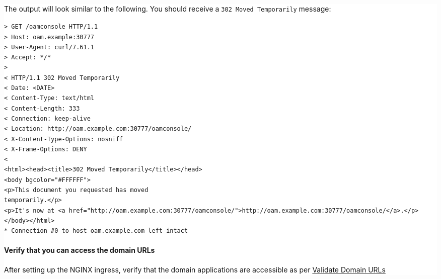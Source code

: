    The output will look similar to the following. You should receive a `302 Moved Temporarily` message:
   
   ```
   > GET /oamconsole HTTP/1.1
   > Host: oam.example:30777
   > User-Agent: curl/7.61.1
   > Accept: */*
   >
   < HTTP/1.1 302 Moved Temporarily
   < Date: <DATE>
   < Content-Type: text/html
   < Content-Length: 333
   < Connection: keep-alive
   < Location: http://oam.example.com:30777/oamconsole/
   < X-Content-Type-Options: nosniff
   < X-Frame-Options: DENY
   <
   <html><head><title>302 Moved Temporarily</title></head>
   <body bgcolor="#FFFFFF">
   <p>This document you requested has moved
   temporarily.</p>
   <p>It's now at <a href="http://oam.example.com:30777/oamconsole/">http://oam.example.com:30777/oamconsole/</a>.</p>
   </body></html>
   * Connection #0 to host oam.example.com left intact
   ```
   
#### Verify that you can access the domain URLs

After setting up the NGINX ingress, verify that the domain applications are accessible as per [Validate Domain URLs ](../validate-domain-urls)


